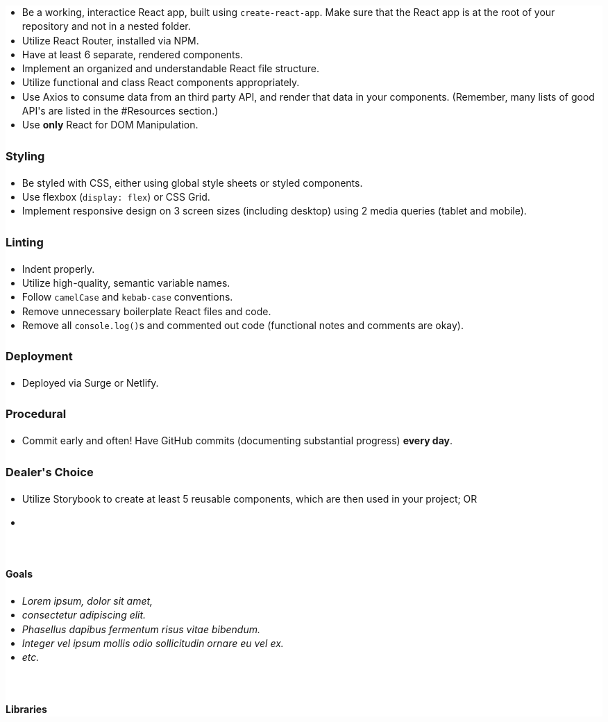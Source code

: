 - Be a working, interactice React app, built using `create-react-app`. Make sure that the React app is at the root of your repository and not in a nested folder. 
- Utilize React Router, installed via NPM. 
- Have at least 6 separate, rendered components.
- Implement an organized and understandable React file structure.
- Utilize functional and class React components appropriately.
- Use Axios to consume data from an third party API, and render that data in your components. (Remember, many lists of good API's are listed in the #Resources section.)
- Use **only** React for DOM Manipulation.

### Styling 

- Be styled with CSS, either using global style sheets or styled components.
- Use flexbox (`display: flex`) or CSS Grid.
- Implement responsive design on 3 screen sizes (including desktop) using 2 media queries (tablet and mobile).
  
### Linting 

- Indent properly.
- Utilize high-quality, semantic variable names.
- Follow `camelCase` and `kebab-case` conventions.
- Remove unnecessary boilerplate React files and code.
- Remove all `console.log()`s and commented out code (functional notes and comments are okay).

### Deployment 

- Deployed via Surge or Netlify.

### Procedural 

- Commit early and often! Have GitHub commits (documenting substantial progress) **every day**.

### Dealer's Choice 

- Utilize Storybook to create at least 5 reusable components, which are then used in your project; OR



-
<br>

#### Goals

- _Lorem ipsum, dolor sit amet,_
- _consectetur adipiscing elit._
- _Phasellus dapibus fermentum risus vitae bibendum._
- _Integer vel ipsum mollis odio sollicitudin ornare eu vel ex._
- _etc._

<br>

#### Libraries
